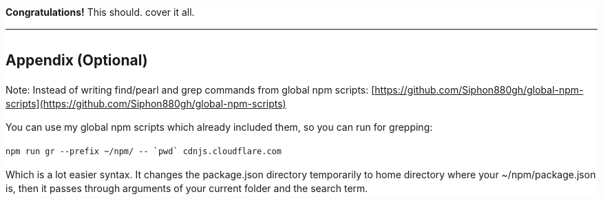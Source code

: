 **Congratulations!** This should. cover it all.

---
## Appendix (Optional)

Note: Instead of writing find/pearl and grep commands from global npm scripts:
[https://github.com/Siphon880gh/global-npm-scripts](https://github.com/Siphon880gh/global-npm-scripts)  

You can use my global npm scripts which already included them, so you can run for grepping:
```
npm run gr --prefix ~/npm/ -- `pwd` cdnjs.cloudflare.com
```

Which is a lot easier syntax. It changes the package.json directory temporarily to home directory where your ~/npm/package.json is, then it passes through arguments of your current folder and the search term.
